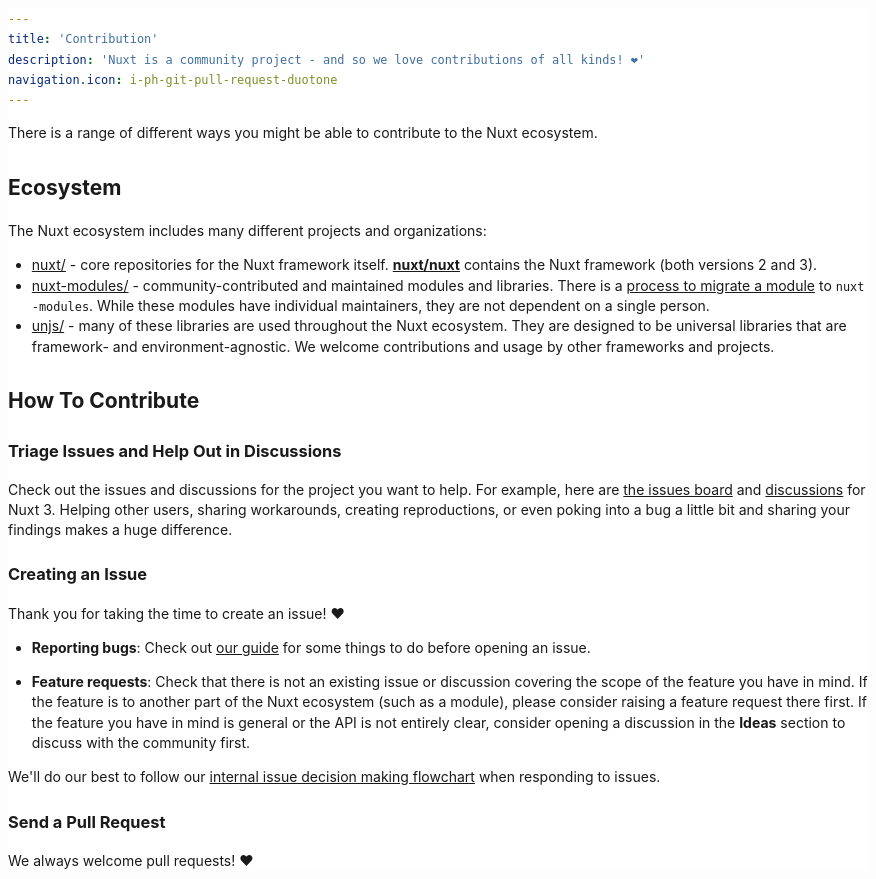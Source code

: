 ```yaml
---
title: 'Contribution'
description: 'Nuxt is a community project - and so we love contributions of all kinds! ❤️'
navigation.icon: i-ph-git-pull-request-duotone
---
```


There is a range of different ways you might be able to contribute to the Nuxt ecosystem.

## Ecosystem

The Nuxt ecosystem includes many different projects and organizations:

* [nuxt/](https://github.com/nuxt) - core repositories for the Nuxt framework itself. [**nuxt/nuxt**](https://github.com/nuxt/nuxt) contains the Nuxt framework (both versions 2 and 3).
* [nuxt-modules/](https://github.com/nuxt-modules) - community-contributed and maintained modules and libraries. There is a [process to migrate a module](/docs/guide/going-further/modules/#joining-nuxt-modules-and-nuxtjs) to `nuxt-modules`. While these modules have individual maintainers, they are not dependent on a single person.
* [unjs/](https://github.com/unjs) - many of these libraries are used throughout the Nuxt ecosystem. They are designed to be universal libraries that are framework- and environment-agnostic. We welcome contributions and usage by other frameworks and projects.

## How To Contribute

### Triage Issues and Help Out in Discussions

Check out the issues and discussions for the project you want to help. For example, here are [the issues board](https://github.com/nuxt/nuxt/issues) and [discussions](https://github.com/nuxt/nuxt/discussions) for Nuxt 3. Helping other users, sharing workarounds, creating reproductions, or even poking into a bug a little bit and sharing your findings makes a huge difference.

### Creating an Issue

Thank you for taking the time to create an issue! ❤️

* **Reporting bugs**: Check out [our guide](/docs/community/reporting-bugs) for some things to do before opening an issue.

* **Feature requests**: Check that there is not an existing issue or discussion covering the scope of the feature you have in mind. If the feature is to another part of the Nuxt ecosystem (such as a module), please consider raising a feature request there first. If the feature you have in mind is general or the API is not entirely clear, consider opening a discussion in the **Ideas** section to discuss with the community first.

We'll do our best to follow our [internal issue decision making flowchart](https://mermaid.live/view#pako) when responding to issues.

### Send a Pull Request

We always welcome pull requests! ❤️
